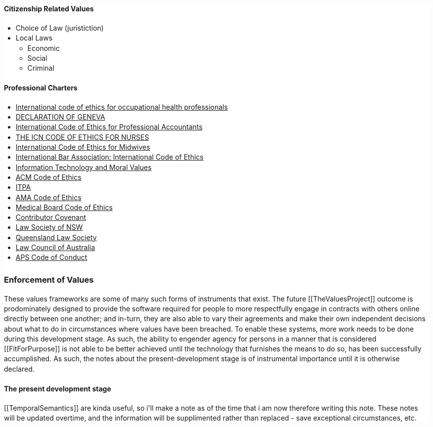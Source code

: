 #### Citizenship Related Values
- Choice of Law (juristiction)
- Local Laws
	- Economic
	- Social
	- Criminal

#### Professional Charters
- [International code of ethics for occupational health professionals](https://www.icohweb.org/site/multimedia/code_of_ethics/code-of-ethics-en.pdf)
- [DECLARATION OF GENEVA](https://www.wma.net/what-we-do/medical-ethics/declaration-of-geneva/)
- [International Code of Ethics for Professional Accountants](https://www.ifac.org/system/files/publications/files/Final-Pronouncement-The-Restructured-Code_0.pdf)
- [THE ICN CODE OF ETHICS FOR NURSES](https://www.icn.ch/system/files/2021-10/ICN_Code-of-Ethics_EN_Web_0.pdf)
- [International Code of Ethics for Midwives](https://www.internationalmidwives.org/assets/files/definitions-files/2018/06/eng-international-code-of-ethics-for-midwives.pdf)
- [International Bar Association: International Code of Ethics](https://www.ibanet.org/MediaHandler?id=DAD036E7-AF03-4BFC-806B-6A5CA4A0775A)
- [Information Technology and Moral Values](https://plato.stanford.edu/entries/it-moral-values/)
- [ACM Code of Ethics](https://www.acm.org/code-of-ethics)
- [ITPA](https://www.itpa.org.au/code-of-ethics/)
- [AMA Code of Ethics](https://www.ama.com.au/media/new-code-ethics-doctors)
- [Medical Board Code of Ethics](https://www.medicalboard.gov.au/codes-guidelines-policies/code-of-conduct.aspx)
- [Contributor Covenant](https://www.contributor-covenant.org/version/2/1/code_of_conduct/)
- [Law Society of NSW](https://www.lawsociety.com.au/legal-communities/law-students/ethical-obligations)
- [Queensland Law Society](https://www.qls.com.au/Practising-law-in-Qld/Ethics-Centre/Ethics)
- [Law Council of Australia](https://www.lawcouncil.asn.au/policy-agenda/regulation-of-the-profession-and-ethics/australian-solicitors-conduct-rules)
- [APS Code of Conduct](https://www.apsc.gov.au/working-aps/integrity/integrity-resources/code-of-conduct)

### Enforcement of Values

These values frameworks are some of many such forms of instruments that exist.  The future [[TheValuesProject]] outcome is prodominately designed to provide the software required for people to more respectfully engage in contracts with others online directly between one another; and in-turn, they are also able to vary their agreements and make their own independent decisions about what to do in circumstances where values have been breached.  To enable these systems, more work needs to be done during this development stage.  As such, the ability to engender agency for persons in a manner that is considered [[FitForPurpose]] is not able to be better achieved until the technology that furnishes the means to do so, has been successfully accumplished. As such, the notes about the present-development stage is of instrumental importance until it is otherwise declared.

#### The present development stage

[[TemporalSemantics]] are kinda useful, so i'll make a note as of the time that i am now therefore writing this note. These notes will be updated overtime, and the information will be supplimented rather than replaced - save exceptional circumstances, etc.
